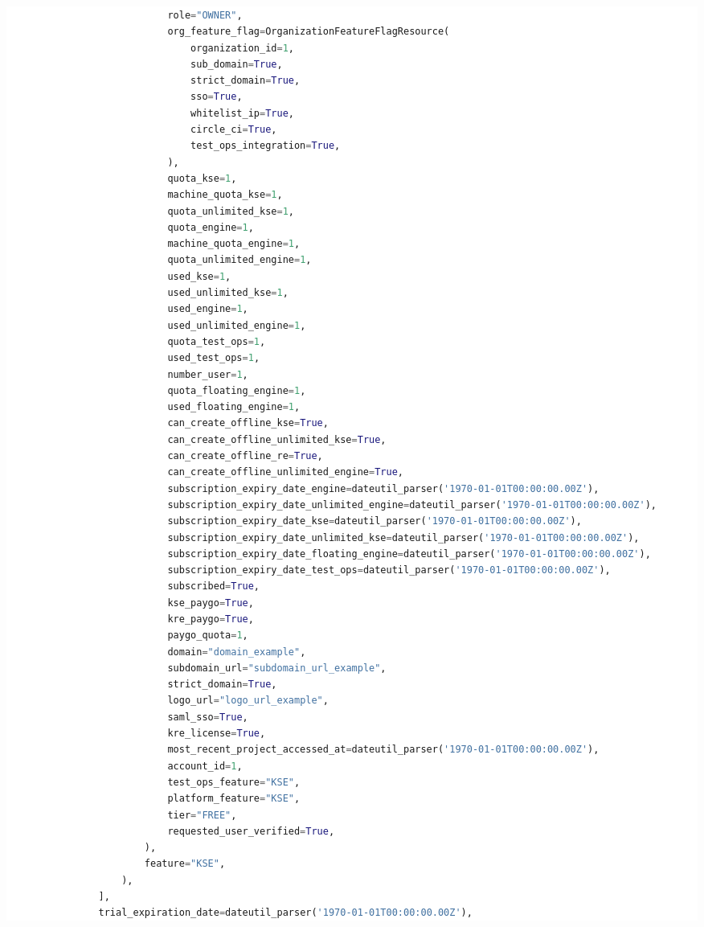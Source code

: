 ```python
                            role="OWNER",
                            org_feature_flag=OrganizationFeatureFlagResource(
                                organization_id=1,
                                sub_domain=True,
                                strict_domain=True,
                                sso=True,
                                whitelist_ip=True,
                                circle_ci=True,
                                test_ops_integration=True,
                            ),
                            quota_kse=1,
                            machine_quota_kse=1,
                            quota_unlimited_kse=1,
                            quota_engine=1,
                            machine_quota_engine=1,
                            quota_unlimited_engine=1,
                            used_kse=1,
                            used_unlimited_kse=1,
                            used_engine=1,
                            used_unlimited_engine=1,
                            quota_test_ops=1,
                            used_test_ops=1,
                            number_user=1,
                            quota_floating_engine=1,
                            used_floating_engine=1,
                            can_create_offline_kse=True,
                            can_create_offline_unlimited_kse=True,
                            can_create_offline_re=True,
                            can_create_offline_unlimited_engine=True,
                            subscription_expiry_date_engine=dateutil_parser('1970-01-01T00:00:00.00Z'),
                            subscription_expiry_date_unlimited_engine=dateutil_parser('1970-01-01T00:00:00.00Z'),
                            subscription_expiry_date_kse=dateutil_parser('1970-01-01T00:00:00.00Z'),
                            subscription_expiry_date_unlimited_kse=dateutil_parser('1970-01-01T00:00:00.00Z'),
                            subscription_expiry_date_floating_engine=dateutil_parser('1970-01-01T00:00:00.00Z'),
                            subscription_expiry_date_test_ops=dateutil_parser('1970-01-01T00:00:00.00Z'),
                            subscribed=True,
                            kse_paygo=True,
                            kre_paygo=True,
                            paygo_quota=1,
                            domain="domain_example",
                            subdomain_url="subdomain_url_example",
                            strict_domain=True,
                            logo_url="logo_url_example",
                            saml_sso=True,
                            kre_license=True,
                            most_recent_project_accessed_at=dateutil_parser('1970-01-01T00:00:00.00Z'),
                            account_id=1,
                            test_ops_feature="KSE",
                            platform_feature="KSE",
                            tier="FREE",
                            requested_user_verified=True,
                        ),
                        feature="KSE",
                    ),
                ],
                trial_expiration_date=dateutil_parser('1970-01-01T00:00:00.00Z'),
```